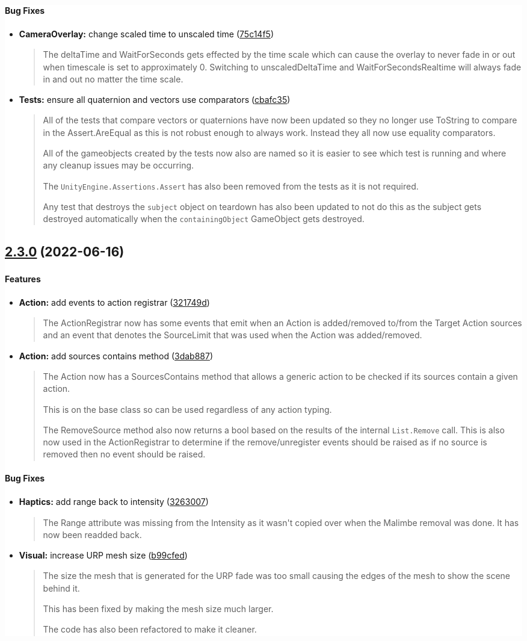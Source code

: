 
#### Bug Fixes

* **CameraOverlay:** change scaled time to unscaled time ([75c14f5](https://github.com/ExtendRealityLtd/Zinnia.Unity/commit/75c14f5570878adbd5f56ce19a80ac65cd6c67b7))
  > The deltaTime and WaitForSeconds gets effected by the time scale which can cause the overlay to never fade in or out when timescale is set to approximately 0. Switching to unscaledDeltaTime and WaitForSecondsRealtime will always fade in and out no matter the time scale.
* **Tests:** ensure all quaternion and vectors use comparators ([cbafc35](https://github.com/ExtendRealityLtd/Zinnia.Unity/commit/cbafc35e834de405ef2a4b3ab7001464c640a70b))
  > All of the tests that compare vectors or quaternions have now been updated so they no longer use ToString to compare in the Assert.AreEqual as this is not robust enough to always work. Instead they all now use equality comparators.
  > 
  > All of the gameobjects created by the tests now also are named so it is easier to see which test is running and where any cleanup issues may be occurring.
  > 
  > The `UnityEngine.Assertions.Assert` has also been removed from the tests as it is not required.
  > 
  > Any test that destroys the `subject` object on teardown has also been updated to not do this as the subject gets destroyed automatically when the `containingObject` GameObject gets destroyed.

## [2.3.0](https://github.com/ExtendRealityLtd/Zinnia.Unity/compare/v2.2.0...v2.3.0) (2022-06-16)

#### Features

* **Action:** add events to action registrar ([321749d](https://github.com/ExtendRealityLtd/Zinnia.Unity/commit/321749db700b2fe1ff5ebd621e8e93f768cde253))
  > The ActionRegistrar now has some events that emit when an Action is added/removed to/from the Target Action sources and an event that denotes the SourceLimit that was used when the Action was added/removed.
* **Action:** add sources contains method ([3dab887](https://github.com/ExtendRealityLtd/Zinnia.Unity/commit/3dab887ca4907331c7a6707058cb6ed6fb0ce17d))
  > The Action now has a SourcesContains method that allows a generic action to be checked if its sources contain a given action.
  > 
  > This is on the base class so can be used regardless of any action typing.
  > 
  > The RemoveSource method also now returns a bool based on the results of the internal `List.Remove` call. This is also now used in the ActionRegistrar to determine if the remove/unregister events should be raised as if no source is removed then no event should be raised.

#### Bug Fixes

* **Haptics:** add range back to intensity ([3263007](https://github.com/ExtendRealityLtd/Zinnia.Unity/commit/3263007d270c7b39be66e4b54d076e9b6c070277))
  > The Range attribute was missing from the Intensity as it wasn't copied over when the Malimbe removal was done. It has now been readded back.
* **Visual:** increase URP mesh size ([b99cfed](https://github.com/ExtendRealityLtd/Zinnia.Unity/commit/b99cfed6a298e2213053bc95dfcd188a8ce98479))
  > The size the mesh that is generated for the URP fade was too small causing the edges of the mesh to show the scene behind it.
  > 
  > This has been fixed by making the mesh size much larger.
  > 
  > The code has also been refactored to make it cleaner.
